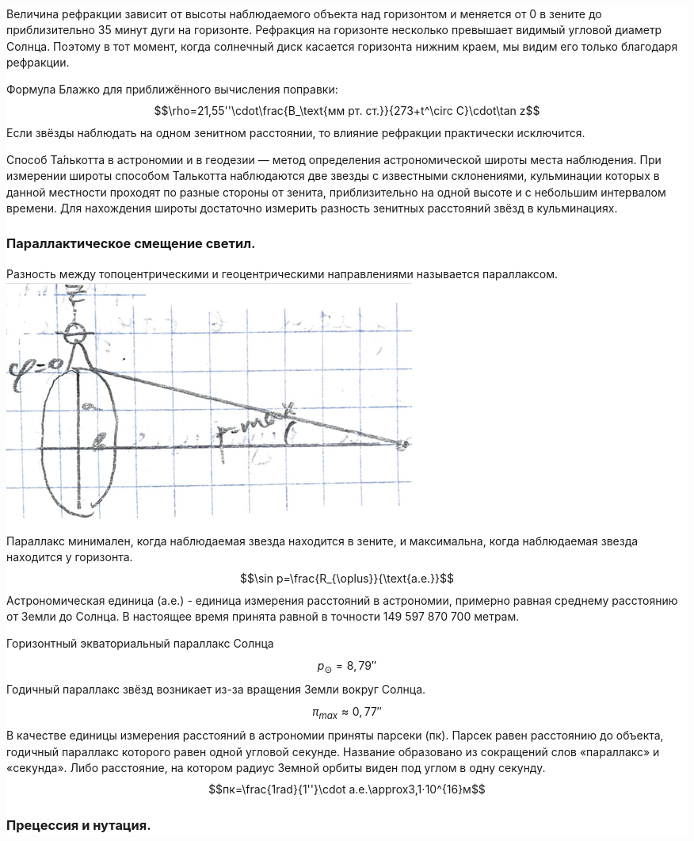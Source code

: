 Величина рефракции зависит от высоты наблюдаемого объекта над горизонтом и меняется от 0 в зените до приблизительно 35 минут дуги на горизонте. Рефракция на горизонте несколько превышает видимый угловой диаметр Солнца. Поэтому в тот момент, когда солнечный диск касается горизонта нижним краем, мы видим его только благодаря рефракции.

Формула Блажко для приближённого вычисления поправки:
$$\rho=21,55''\cdot\frac{B_\text{мм рт. ст.}}{273+t^\circ C}\cdot\tan z$$
Если звёзды наблюдать на одном зенитном расстоянии, то влияние рефракции практически исключится.

Способ Та́лькотта в астрономии и в геодезии — метод определения астрономической широты места наблюдения. При измерении широты способом Талькотта наблюдаются две звезды с известными склонениями, кульминации которых в данной местности проходят по разные стороны от зенита, приблизительно на одной высоте и с небольшим интервалом времени. Для нахождения широты достаточно измерить разность зенитных расстояний звёзд в кульминациях.

### Параллактическое смещение светил.

Разность между топоцентрическими и геоцентрическими направлениями называется параллаксом.
![](../../media/astronomy/astro-0-parallax-60.png)

Параллакс минимален, когда наблюдаемая звезда находится в зените, и максимальна, когда наблюдаемая звезда находится у горизонта.
$$\sin p=\frac{R_{\oplus}}{\text{а.е.}}$$
Астрономическая единица (а.е.) - единица измерения расстояний в астрономии, примерно равная среднему расстоянию от Земли до Солнца. В настоящее время принята равной в точности 149 597 870 700 метрам.

Горизонтный экваториальный параллакс Солнца
$$p_\odot=8,79''$$
Годичный параллакс звёзд возникает из-за вращения Земли вокруг Солнца.
$$\pi_{max}\approx0,77''$$
В качестве единицы измерения расстояний в астрономии приняты парсеки (пк). Парсек равен расстоянию до объекта, годичный параллакс которого равен одной угловой секунде. Название образовано из сокращений слов «параллакс» и «секунда». Либо расстояние, на котором радиус Земной орбиты виден под углом в одну секунду.
$$пк=\frac{1rad}{1''}\cdot a.e.\approx3,1⋅10^{16}м$$

### Прецессия и нутация.

